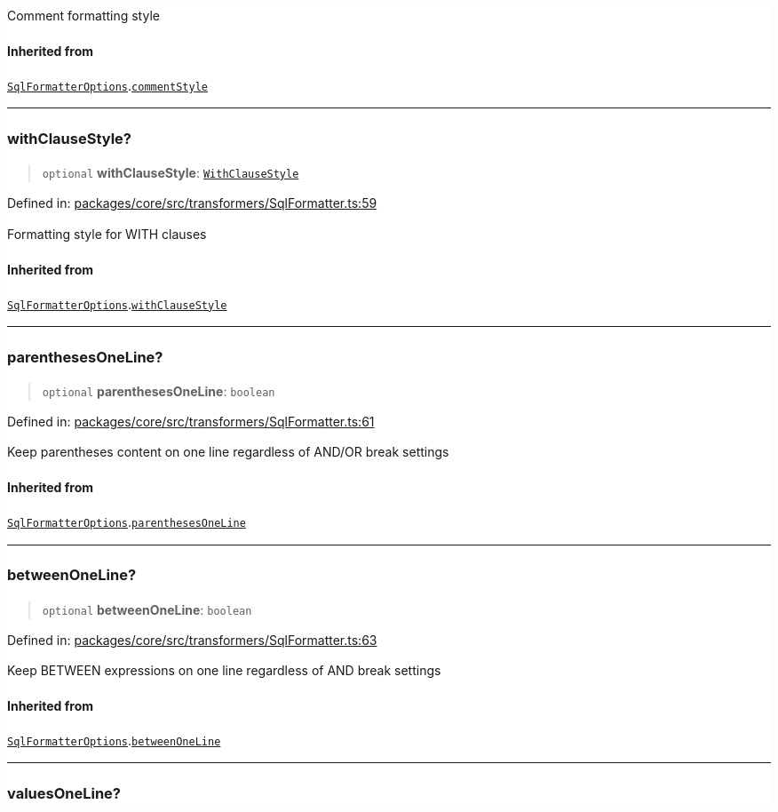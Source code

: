 Comment formatting style

#### Inherited from

[`SqlFormatterOptions`](SqlFormatterOptions.md).[`commentStyle`](SqlFormatterOptions.md#commentstyle)

***

### withClauseStyle?

> `optional` **withClauseStyle**: [`WithClauseStyle`](../type-aliases/WithClauseStyle.md)

Defined in: [packages/core/src/transformers/SqlFormatter.ts:59](https://github.com/mk3008/rawsql-ts/blob/3b53f17d700cf976ce5c49b674a04b41eeb14c40/packages/core/src/transformers/SqlFormatter.ts#L59)

Formatting style for WITH clauses

#### Inherited from

[`SqlFormatterOptions`](SqlFormatterOptions.md).[`withClauseStyle`](SqlFormatterOptions.md#withclausestyle)

***

### parenthesesOneLine?

> `optional` **parenthesesOneLine**: `boolean`

Defined in: [packages/core/src/transformers/SqlFormatter.ts:61](https://github.com/mk3008/rawsql-ts/blob/3b53f17d700cf976ce5c49b674a04b41eeb14c40/packages/core/src/transformers/SqlFormatter.ts#L61)

Keep parentheses content on one line regardless of AND/OR break settings

#### Inherited from

[`SqlFormatterOptions`](SqlFormatterOptions.md).[`parenthesesOneLine`](SqlFormatterOptions.md#parenthesesoneline)

***

### betweenOneLine?

> `optional` **betweenOneLine**: `boolean`

Defined in: [packages/core/src/transformers/SqlFormatter.ts:63](https://github.com/mk3008/rawsql-ts/blob/3b53f17d700cf976ce5c49b674a04b41eeb14c40/packages/core/src/transformers/SqlFormatter.ts#L63)

Keep BETWEEN expressions on one line regardless of AND break settings

#### Inherited from

[`SqlFormatterOptions`](SqlFormatterOptions.md).[`betweenOneLine`](SqlFormatterOptions.md#betweenoneline)

***

### valuesOneLine?
